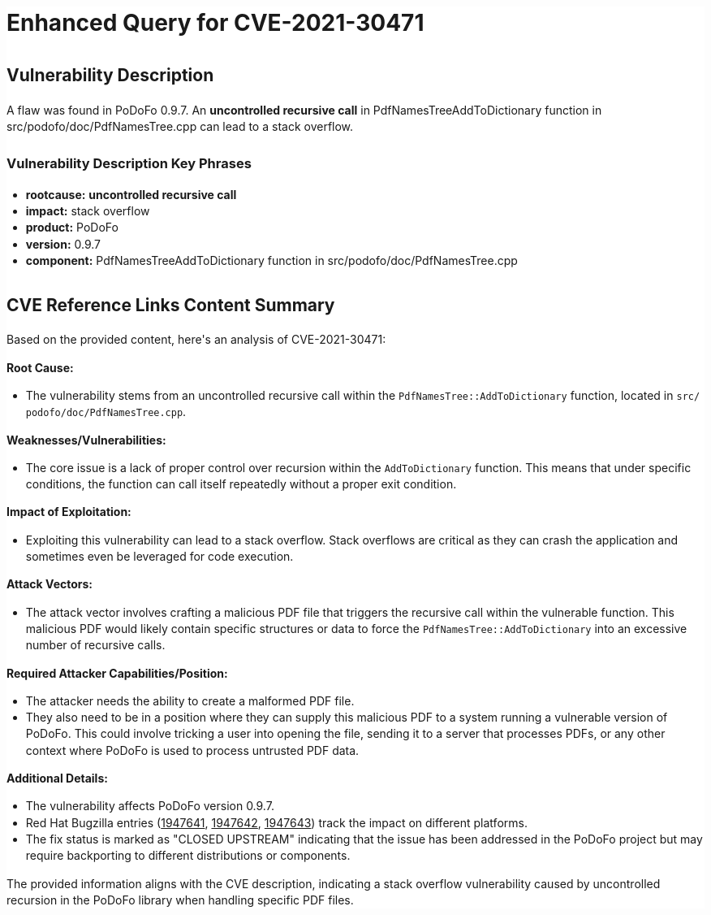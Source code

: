 # Enhanced Query for CVE-2021-30471

## Vulnerability Description
A flaw was found in PoDoFo 0.9.7. An **uncontrolled recursive call** in PdfNamesTreeAddToDictionary function in src/podofo/doc/PdfNamesTree.cpp can lead to a stack overflow.

### Vulnerability Description Key Phrases
- **rootcause:** **uncontrolled recursive call**
- **impact:** stack overflow
- **product:** PoDoFo
- **version:** 0.9.7
- **component:** PdfNamesTreeAddToDictionary function in src/podofo/doc/PdfNamesTree.cpp

## CVE Reference Links Content Summary
Based on the provided content, here's an analysis of CVE-2021-30471:

**Root Cause:**
- The vulnerability stems from an uncontrolled recursive call within the `PdfNamesTree::AddToDictionary` function, located in `src/podofo/doc/PdfNamesTree.cpp`.

**Weaknesses/Vulnerabilities:**
- The core issue is a lack of proper control over recursion within the `AddToDictionary` function. This means that under specific conditions, the function can call itself repeatedly without a proper exit condition.

**Impact of Exploitation:**
- Exploiting this vulnerability can lead to a stack overflow. Stack overflows are critical as they can crash the application and sometimes even be leveraged for code execution.

**Attack Vectors:**
- The attack vector involves crafting a malicious PDF file that triggers the recursive call within the vulnerable function. This malicious PDF would likely contain specific structures or data to force the `PdfNamesTree::AddToDictionary` into an excessive number of recursive calls.

**Required Attacker Capabilities/Position:**
- The attacker needs the ability to create a malformed PDF file.
- They also need to be in a position where they can supply this malicious PDF to a system running a vulnerable version of PoDoFo. This could involve tricking a user into opening the file, sending it to a server that processes PDFs, or any other context where PoDoFo is used to process untrusted PDF data.

**Additional Details:**
- The vulnerability affects PoDoFo version 0.9.7.
- Red Hat Bugzilla entries ([1947641](show_bug.cgi?id=1947641), [1947642](show_bug.cgi?id=1947642), [1947643](show_bug.cgi?id=1947643)) track the impact on different platforms.
- The fix status is marked as "CLOSED UPSTREAM" indicating that the issue has been addressed in the PoDoFo project but may require backporting to different distributions or components.

The provided information aligns with the CVE description, indicating a stack overflow vulnerability caused by uncontrolled recursion in the PoDoFo library when handling specific PDF files.
